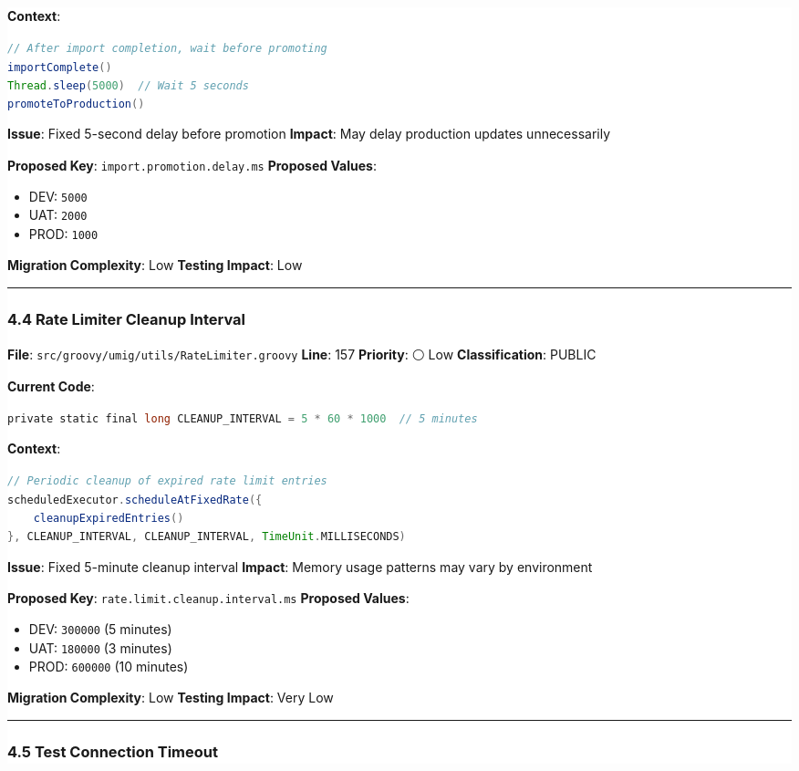 **Context**:
```groovy
// After import completion, wait before promoting
importComplete()
Thread.sleep(5000)  // Wait 5 seconds
promoteToProduction()
```

**Issue**: Fixed 5-second delay before promotion
**Impact**: May delay production updates unnecessarily

**Proposed Key**: `import.promotion.delay.ms`
**Proposed Values**:
- DEV: `5000`
- UAT: `2000`
- PROD: `1000`

**Migration Complexity**: Low
**Testing Impact**: Low

---

### 4.4 Rate Limiter Cleanup Interval

**File**: `src/groovy/umig/utils/RateLimiter.groovy`
**Line**: 157
**Priority**: ⚪ Low
**Classification**: PUBLIC

**Current Code**:
```groovy
private static final long CLEANUP_INTERVAL = 5 * 60 * 1000  // 5 minutes
```

**Context**:
```groovy
// Periodic cleanup of expired rate limit entries
scheduledExecutor.scheduleAtFixedRate({
    cleanupExpiredEntries()
}, CLEANUP_INTERVAL, CLEANUP_INTERVAL, TimeUnit.MILLISECONDS)
```

**Issue**: Fixed 5-minute cleanup interval
**Impact**: Memory usage patterns may vary by environment

**Proposed Key**: `rate.limit.cleanup.interval.ms`
**Proposed Values**:
- DEV: `300000` (5 minutes)
- UAT: `180000` (3 minutes)
- PROD: `600000` (10 minutes)

**Migration Complexity**: Low
**Testing Impact**: Very Low

---

### 4.5 Test Connection Timeout

